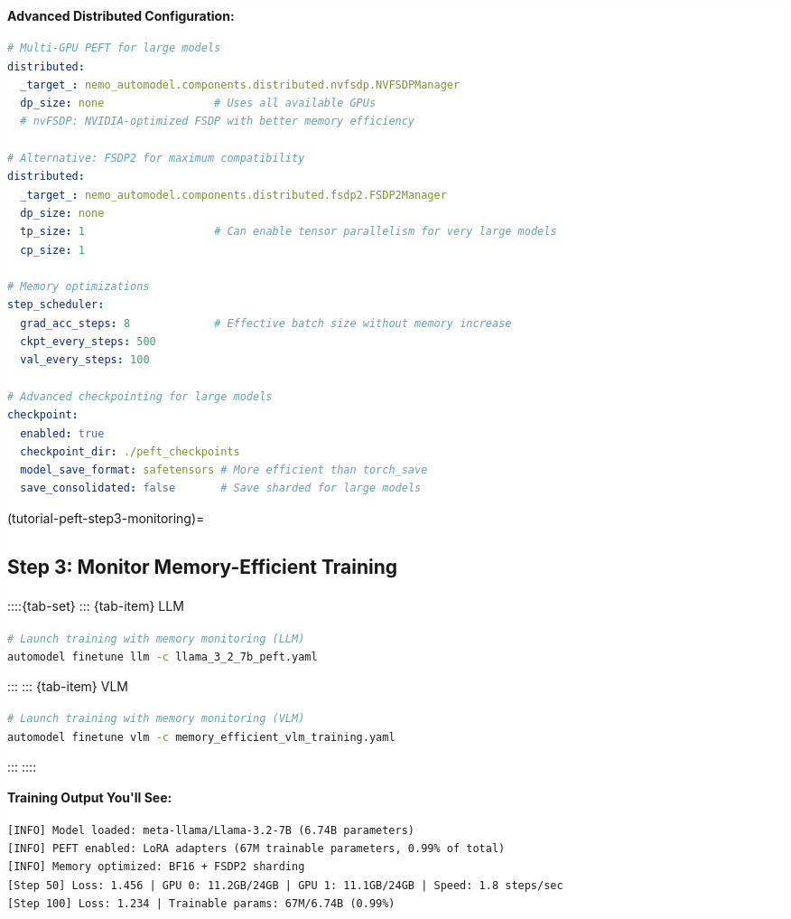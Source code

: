 **Advanced Distributed Configuration:**

```yaml
# Multi-GPU PEFT for large models
distributed:
  _target_: nemo_automodel.components.distributed.nvfsdp.NVFSDPManager
  dp_size: none                 # Uses all available GPUs
  # nvFSDP: NVIDIA-optimized FSDP with better memory efficiency

# Alternative: FSDP2 for maximum compatibility
distributed:
  _target_: nemo_automodel.components.distributed.fsdp2.FSDP2Manager
  dp_size: none
  tp_size: 1                    # Can enable tensor parallelism for very large models
  cp_size: 1

# Memory optimizations
step_scheduler:
  grad_acc_steps: 8             # Effective batch size without memory increase
  ckpt_every_steps: 500
  val_every_steps: 100

# Advanced checkpointing for large models
checkpoint:
  enabled: true
  checkpoint_dir: ./peft_checkpoints
  model_save_format: safetensors # More efficient than torch_save
  save_consolidated: false       # Save sharded for large models
```

(tutorial-peft-step3-monitoring)=
## Step 3: Monitor Memory-Efficient Training

::::{tab-set}
::: {tab-item} LLM
```bash
# Launch training with memory monitoring (LLM)
automodel finetune llm -c llama_3_2_7b_peft.yaml
```
:::
::: {tab-item} VLM
```bash
# Launch training with memory monitoring (VLM)
automodel finetune vlm -c memory_efficient_vlm_training.yaml
```
:::
::::

**Training Output You'll See:**

```text
[INFO] Model loaded: meta-llama/Llama-3.2-7B (6.74B parameters)
[INFO] PEFT enabled: LoRA adapters (67M trainable parameters, 0.99% of total)
[INFO] Memory optimized: BF16 + FSDP2 sharding
[Step 50] Loss: 1.456 | GPU 0: 11.2GB/24GB | GPU 1: 11.1GB/24GB | Speed: 1.8 steps/sec
[Step 100] Loss: 1.234 | Trainable params: 67M/6.74B (0.99%)
```
